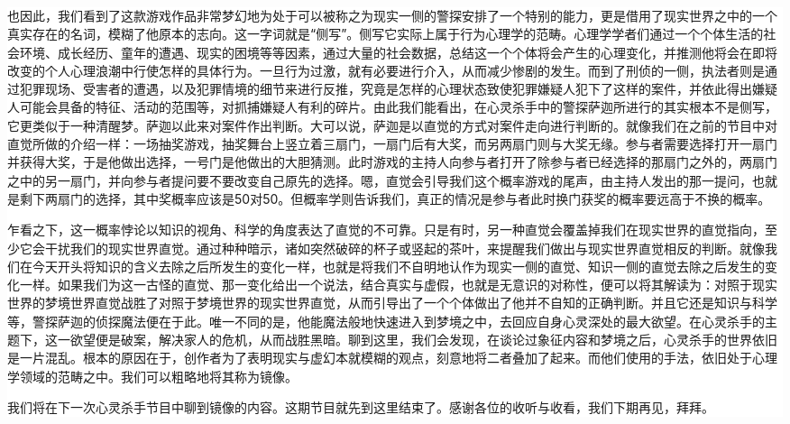 也因此，我们看到了这款游戏作品非常梦幻地为处于可以被称之为现实一侧的警探安排了一个特别的能力，更是借用了现实世界之中的一个真实存在的名词，模糊了他原本的志向。这一字词就是“侧写”。侧写它实际上属于行为心理学的范畴。心理学学者们通过一个个体生活的社会环境、成长经历、童年的遭遇、现实的困境等等因素，通过大量的社会数据，总结这一个个体将会产生的心理变化，并推测他将会在即将改变的个人心理浪潮中行使怎样的具体行为。一旦行为过激，就有必要进行介入，从而减少惨剧的发生。而到了刑侦的一侧，执法者则是通过犯罪现场、受害者的遭遇，以及犯罪情境的细节来进行反推，究竟是怎样的心理状态致使犯罪嫌疑人犯下了这样的案件，并依此得出嫌疑人可能会具备的特征、活动的范围等，对抓捕嫌疑人有利的碎片。由此我们能看出，在心灵杀手中的警探萨迦所进行的其实根本不是侧写，它更类似于一种清醒梦。萨迦以此来对案件作出判断。大可以说，萨迦是以直觉的方式对案件走向进行判断的。就像我们在之前的节目中对直觉所做的介绍一样：一场抽奖游戏，抽奖舞台上竖立着三扇门，一扇门后有大奖，而另两扇门则与大奖无缘。参与者需要选择打开一扇门并获得大奖，于是他做出选择，一号门是他做出的大胆猜测。此时游戏的主持人向参与者打开了除参与者已经选择的那扇门之外的，两扇门之中的另一扇门，并向参与者提问要不要改变自己原先的选择。嗯，直觉会引导我们这个概率游戏的尾声，由主持人发出的那一提问，也就是剩下两扇门的选择，其中奖概率应该是50对50。但概率学则告诉我们，真正的情况是参与者此时换门获奖的概率要远高于不换的概率。

乍看之下，这一概率悖论以知识的视角、科学的角度表达了直觉的不可靠。只是有时，另一种直觉会覆盖掉我们在现实世界的直觉指向，至少它会干扰我们的现实世界直觉。通过种种暗示，诸如突然破碎的杯子或竖起的茶叶，来提醒我们做出与现实世界直觉相反的判断。就像我们在今天开头将知识的含义去除之后所发生的变化一样，也就是将我们不自明地认作为现实一侧的直觉、知识一侧的直觉去除之后发生的变化一样。如果我们为这一古怪的直觉、那一变化给出一个说法，结合真实与虚假，也就是无意识的对称性，便可以将其解读为：对照于现实世界的梦境世界直觉战胜了对照于梦境世界的现实世界直觉，从而引导出了一个个体做出了他并不自知的正确判断。并且它还是知识与科学等，警探萨迦的侦探魔法便在于此。唯一不同的是，他能魔法般地快速进入到梦境之中，去回应自身心灵深处的最大欲望。在心灵杀手的主题下，这一欲望便是破案，解决家人的危机，从而战胜黑暗。聊到这里，我们会发现，在谈论过象征内容和梦境之后，心灵杀手的世界依旧是一片混乱。根本的原因在于，创作者为了表明现实与虚幻本就模糊的观点，刻意地将二者叠加了起来。而他们使用的手法，依旧处于心理学领域的范畴之中。我们可以粗略地将其称为镜像。

我们将在下一次心灵杀手节目中聊到镜像的内容。这期节目就先到这里结束了。感谢各位的收听与收看，我们下期再见，拜拜。